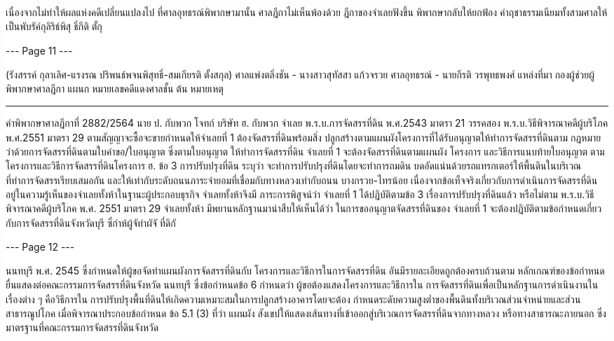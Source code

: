 เนื่องจากไม่ทำให้ผลแห่งคดีเปลี่ยนแปลงไป ที่ศาลอุทธรณ์พิพากษามานั้น
ศาลฎีกาไม่เห็นพ้องด้วย ฎีกาของจำเลยฟังขึ้น
พิพากษากลับให้ยกฟ้อง ค่าฤชาธรรมเนียมทั้งสามศาลให้เป็นพับรัค์กุลิริธ์พิสุ
ธิ์กีติ
ตั้กุ


--- Page 11 ---

(รังสรรค์ กุลาเลิศ-แรงรณ ปริพนธ์พจนพิสุทธิ์-สมเกียรติ ตั้งสกุล)
ศาลแพ่งตลิ่งชัน - นางสาวสุทัสสา แก้วจรวย
ศาลอุทธรณ์ - นายกีรติ วรพุทธพงศ์
แหล่งที่มา
กองผู้ช่วยผู้พิพากษาศาลฎีกา
แผนก
หมายเลขคดีแดงศาลชั้น
ต้น
หมายเหตุ
___________________________
คำพิพากษาศาลฎีกาที่
2882/2564
นาย ป. กับพวก
โจทก์
บริษัท ฮ. กับพวก
จำเลย
พ.ร.บ.การจัดสรรที่ดิน พ.ศ.2543 มาตรา 21 วรรคสอง
พ.ร.บ.วิธีพิจารณาคดีผู้บริโภค พ.ศ.2551 มาตรา 29
ตามสัญญาจะซื้อจะขายกำหนดให้จำเลยที่ 1 ต้องจัดสรรที่ดินพร้อมสิ่ง
ปลูกสร้างตามแผนผังโครงการที่ได้รับอนุญาตให้ทำการจัดสรรที่ดินตาม
กฎหมายว่าด้วยการจัดสรรที่ดินตามใบคำขอ/ใบอนุญาต 
ซึ่งตามใบอนุญาต
ให้ทำการจัดสรรที่ดิน จำเลยที่ 1 จะต้องจัดสรรที่ดินตามแผนผัง โครงการ
และวิธีการแนบท้ายใบอนุญาต ตามโครงการและวิธีการจัดสรรที่ดินโครงการ
ฮ. ข้อ 3 การปรับปรุงที่ดิน ระบุว่า จะทำการปรับปรุงที่ดินโดยจะทำการถมดิน
บดอัดแน่นด้วยรถแทรกเตอร์ให้พื้นดินในบริเวณที่ทำการจัดสรรเรียบเสมอกัน
และให้เท่ากับระดับถนนภาระจำยอมที่เชื่อมกับทางหลวงเท่ากับถนน
บางกรวย-ไทรน้อย 
เนื่องจากข้อเท็จจริงเกี่ยวกับการดำเนินการจัดสรรที่ดิน
อยู่ในความรู้เห็นของจำเลยทั้งห้าในฐานะผู้ประกอบธุรกิจ 
จำเลยทั้งห้าจึงมี
ภาระการพิสูจน์ว่า จำเลยที่ 1 ได้ปฏิบัติตามข้อ 3 เรื่องการปรับปรุงที่ดินแล้ว
หรือไม่ตาม พ.ร.บ.วิธีพิจารณาคดีผู้บริโภค พ.ศ. 2551 มาตรา 29 จำเลยทั้งห้า
มีพยานหลักฐานมานำสืบให้เห็นได้ว่า 
ในการขออนุญาตจัดสรรที่ดินของ
จำเลยที่ 
1 
จะต้องปฏิบัติตามข้อกำหนดเกี่ยวกับการจัดสรรที่ดินจังหวัดบุรี
ซึ่กำห้ผู้จัทำผัจั
ที่ดิกั


--- Page 12 ---

นนทบุรี 
พ.ศ. 
2545 
ซึ่งกำหนดให้ผู้ขอจัดทำแผนผังการจัดสรรที่ดินกับ
โครงการและวิธีการในการจัดสรรที่ดิน อันมีรายละเอียดถูกต้องครบถ้วนตาม
หลักเกณฑ์ของข้อกำหนดยื่นแสดงต่อคณะกรรมการจัดสรรที่ดินจังหวัด
นนทบุรี ซึ่งข้อกำหนดข้อ 6 กำหนดว่า ผู้ขอต้องแสดงโครงการและวิธีการใน
การจัดสรรที่ดินเพื่อเป็นหลักฐานการดำเนินงานในเรื่องต่าง ๆ คือวิธีการใน
การปรับปรุงพื้นที่ดินให้เกิดความเหมาะสมในการปลูกสร้างอาคารโดยจะต้อง
กำหนดระดับความสูงต่ำของพื้นดินทั้งบริเวณส่วนจำหน่ายและส่วน
สาธารณูปโภค เมื่อพิจารณาประกอบข้อกำหนด ข้อ 5.1 (3) ที่ว่า แผนผัง
สังเขปให้แสดงเส้นทางที่เข้าออกสู่บริเวณการจัดสรรที่ดินจากทางหลวง
หรือทางสาธารณะภายนอก ซึ่งมาตรฐานที่คณะกรรมการจัดสรรที่ดินจังหวัด